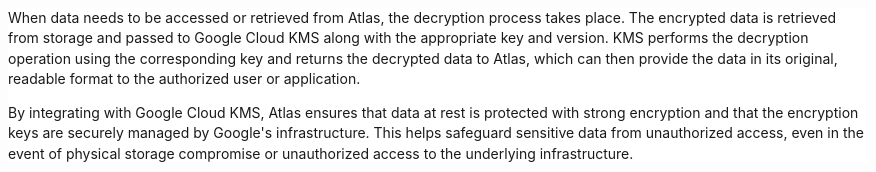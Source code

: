 When data needs to be accessed or retrieved from Atlas, the decryption process takes place. The encrypted data is retrieved from storage and passed to Google Cloud KMS along with the appropriate key and version. KMS performs the decryption operation using the corresponding key and returns the decrypted data to Atlas, which can then provide the data in its original, readable format to the authorized user or application.

By integrating with Google Cloud KMS, Atlas ensures that data at rest is protected with strong encryption and that the encryption keys are securely managed by Google's infrastructure. This helps safeguard sensitive data from unauthorized access, even in the event of physical storage compromise or unauthorized access to the underlying infrastructure.
